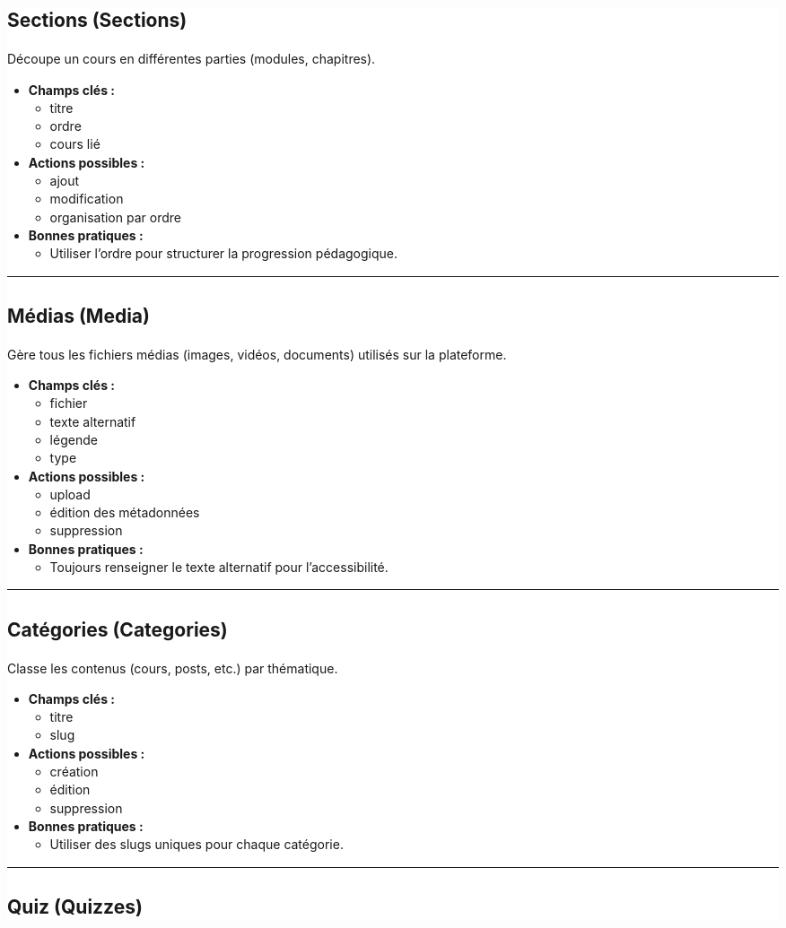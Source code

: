 
## Sections (Sections)

Découpe un cours en différentes parties (modules, chapitres).

- **Champs clés :**
  - titre
  - ordre
  - cours lié
- **Actions possibles :**
  - ajout
  - modification
  - organisation par ordre
- **Bonnes pratiques :**
  - Utiliser l’ordre pour structurer la progression pédagogique.

---

## Médias (Media)

Gère tous les fichiers médias (images, vidéos, documents) utilisés sur la plateforme.

- **Champs clés :**
  - fichier
  - texte alternatif
  - légende
  - type
- **Actions possibles :**
  - upload
  - édition des métadonnées
  - suppression
- **Bonnes pratiques :**
  - Toujours renseigner le texte alternatif pour l’accessibilité.

---

## Catégories (Categories)

Classe les contenus (cours, posts, etc.) par thématique.

- **Champs clés :**
  - titre
  - slug
- **Actions possibles :**
  - création
  - édition
  - suppression
- **Bonnes pratiques :**
  - Utiliser des slugs uniques pour chaque catégorie.

---

## Quiz (Quizzes)
